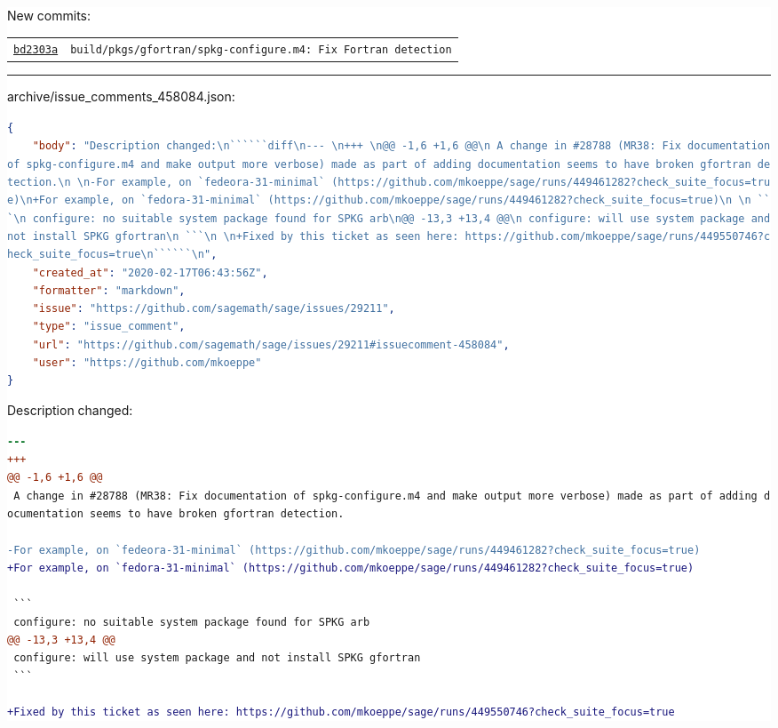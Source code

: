 <div id="comment:2"></div>

New commits:
<table><tr><td><a href="https://github.com/sagemath/sagetrac-mirror/commit/bd2303a8ab5b9a66c4ffbe80a208b5a456568e2a"><code>bd2303a</code></a></td><td><code>build/pkgs/gfortran/spkg-configure.m4: Fix Fortran detection</code></td></tr></table>




---

archive/issue_comments_458084.json:
```json
{
    "body": "Description changed:\n``````diff\n--- \n+++ \n@@ -1,6 +1,6 @@\n A change in #28788 (MR38: Fix documentation of spkg-configure.m4 and make output more verbose) made as part of adding documentation seems to have broken gfortran detection.\n \n-For example, on `fedeora-31-minimal` (https://github.com/mkoeppe/sage/runs/449461282?check_suite_focus=true)\n+For example, on `fedora-31-minimal` (https://github.com/mkoeppe/sage/runs/449461282?check_suite_focus=true)\n \n ```\n configure: no suitable system package found for SPKG arb\n@@ -13,3 +13,4 @@\n configure: will use system package and not install SPKG gfortran\n ```\n \n+Fixed by this ticket as seen here: https://github.com/mkoeppe/sage/runs/449550746?check_suite_focus=true\n``````\n",
    "created_at": "2020-02-17T06:43:56Z",
    "formatter": "markdown",
    "issue": "https://github.com/sagemath/sage/issues/29211",
    "type": "issue_comment",
    "url": "https://github.com/sagemath/sage/issues/29211#issuecomment-458084",
    "user": "https://github.com/mkoeppe"
}
```

Description changed:
``````diff
--- 
+++ 
@@ -1,6 +1,6 @@
 A change in #28788 (MR38: Fix documentation of spkg-configure.m4 and make output more verbose) made as part of adding documentation seems to have broken gfortran detection.
 
-For example, on `fedeora-31-minimal` (https://github.com/mkoeppe/sage/runs/449461282?check_suite_focus=true)
+For example, on `fedora-31-minimal` (https://github.com/mkoeppe/sage/runs/449461282?check_suite_focus=true)
 
 ```
 configure: no suitable system package found for SPKG arb
@@ -13,3 +13,4 @@
 configure: will use system package and not install SPKG gfortran
 ```
 
+Fixed by this ticket as seen here: https://github.com/mkoeppe/sage/runs/449550746?check_suite_focus=true
``````

